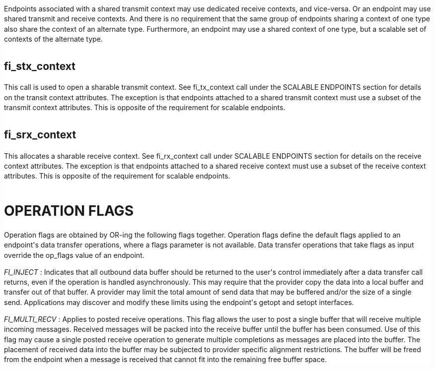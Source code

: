 Endpoints associated with a shared transmit context may use dedicated
receive contexts, and vice-versa.  Or an endpoint may use shared
transmit and receive contexts.  And there is no requirement that the
same group of endpoints sharing a context of one type also share the
context of an alternate type.  Furthermore, an endpoint may use a
shared context of one type, but a scalable set of contexts of the
alternate type.

## fi_stx_context

This call is used to open a sharable transmit context.  See
fi_tx_context call under the SCALABLE ENDPOINTS section for details on
the transit context attributes.  The exception is that endpoints
attached to a shared transmit context must use a subset of the
transmit context attributes.  This is opposite of the requirement for
scalable endpoints.

## fi_srx_context

This allocates a sharable receive context.  See fi_rx_context call
under SCALABLE ENDPOINTS section for details on the receive context
attributes.  The exception is that endpoints attached to a shared
receive context must use a subset of the receive context attributes.
This is opposite of the requirement for scalable endpoints.

# OPERATION FLAGS

Operation flags are obtained by OR-ing the following flags together.
Operation flags define the default flags applied to an endpoint's data
transfer operations, where a flags parameter is not available.  Data
transfer operations that take flags as input override the op_flags
value of an endpoint.

*FI_INJECT*
: Indicates that all outbound data buffer should be returned to the
  user's control immediately after a data transfer call returns, even
  if the operation is handled asynchronously.  This may require that
  the provider copy the data into a local buffer and transfer out of
  that buffer.  A provider may limit the total amount of send data
  that may be buffered and/or the size of a single send.  Applications
  may discover and modify these limits using the endpoint's getopt and
  setopt interfaces.

*FI_MULTI_RECV*
: Applies to posted receive operations.  This flag allows the user to
  post a single buffer that will receive multiple incoming messages.
  Received messages will be packed into the receive buffer until the
  buffer has been consumed.  Use of this flag may cause a single
  posted receive operation to generate multiple completions as
  messages are placed into the buffer.  The placement of received data
  into the buffer may be subjected to provider specific alignment
  restrictions.  The buffer will be freed from the endpoint when a
  message is received that cannot fit into the remaining free buffer
  space.
